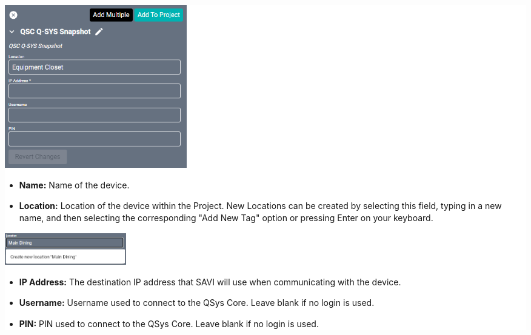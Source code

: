   <img src="../../../Assets/Knowledge-Base/Creator/Drivers/qsc-qsys-snapshot.png" alt="QSC QSYS Snapshot" width="300" height="">
</a>

* **Name:** Name of the device.

* **Location:** Location of the device within the Project. New Locations can be created by selecting this field, typing in a new name, and then selecting the corresponding "Add New Tag" option or pressing Enter on your keyboard.
<img src="../../../Assets/Knowledge-Base/Creator/Drivers/locations-add.png" alt="Adding Main Dining Tag to Location" width="200" height="">

* **IP Address:** The destination IP address that SAVI will use when communicating with the device.

* **Username:** Username used to connect to the QSys Core. Leave blank if no login is used.

* **PIN:** PIN used to connect to the QSys Core. Leave blank if no login is used.
